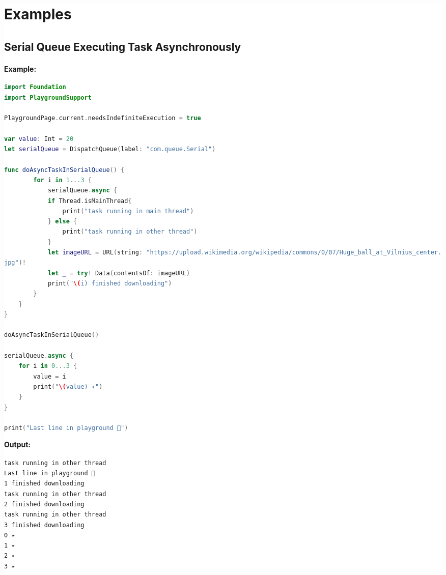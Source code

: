 # Examples <a name="examples"></a>

## Serial Queue Executing Task Asynchronously <a name="example_1"></a>

**Example:**
```swift
import Foundation
import PlaygroundSupport

PlaygroundPage.current.needsIndefiniteExecution = true

var value: Int = 20
let serialQueue = DispatchQueue(label: "com.queue.Serial")

func doAsyncTaskInSerialQueue() {
        for i in 1...3 {
            serialQueue.async {
            if Thread.isMainThread{
                print("task running in main thread")
            } else {
                print("task running in other thread")
            }
            let imageURL = URL(string: "https://upload.wikimedia.org/wikipedia/commons/0/07/Huge_ball_at_Vilnius_center.jpg")!
            let _ = try! Data(contentsOf: imageURL)
            print("\(i) finished downloading")
        }
    }
}

doAsyncTaskInSerialQueue()

serialQueue.async {
    for i in 0...3 {
        value = i
        print("\(value) ✴️")
    }
}

print("Last line in playground 🎉")
```

**Output:**
```
task running in other thread
Last line in playground 🎉
1 finished downloading
task running in other thread
2 finished downloading
task running in other thread
3 finished downloading
0 ✴️
1 ✴️
2 ✴️
3 ✴️
```
